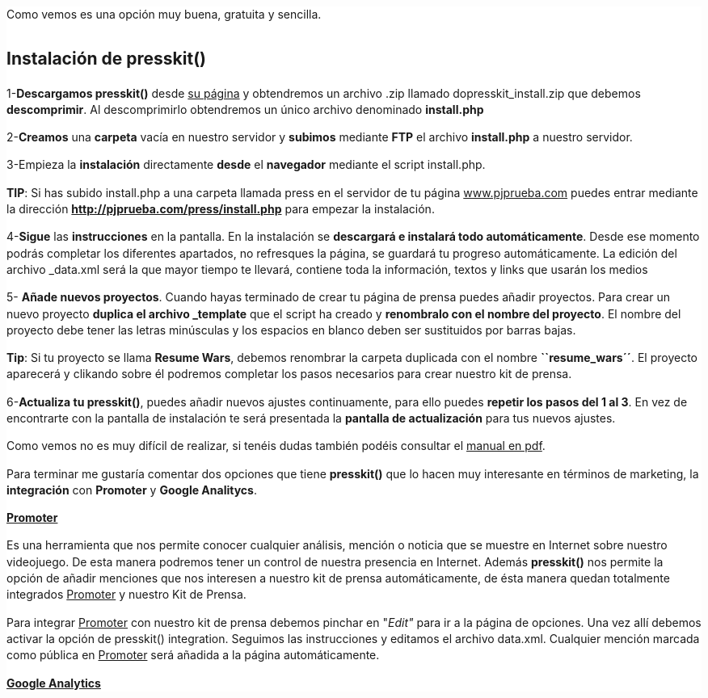 Como vemos es una opción muy buena, gratuita y sencilla.

## Instalación de presskit()

1-**Descargamos presskit()** desde [su página](http://dopresskit.com/) y obtendremos un archivo .zip llamado dopresskit\_install.zip que debemos **descomprimir**. Al descomprimirlo obtendremos un único archivo denominado **install.php**

2-**Creamos** una **carpeta** vacía en nuestro servidor y **subimos** mediante **FTP** el archivo **install.php** a nuestro servidor.

3-Empieza la **instalación** directamente **desde** el **navegador** mediante el script install.php.

**TIP**: Si has subido install.php a una carpeta llamada press en el servidor de tu página www.pjprueba.com puedes entrar mediante la dirección **http://pjprueba.com/press/install.php** para empezar la instalación.

4-**Sigue** las **instrucciones** en la pantalla. En la instalación se **descargará e instalará todo automáticamente**. Desde ese momento podrás completar los diferentes apartados, no refresques la página, se guardará tu progreso automáticamente. La edición del archivo \_data.xml será la que mayor tiempo te llevará, contiene toda la información, textos y links que usarán los medios

5- **Añade nuevos proyectos**. Cuando hayas terminado de crear tu página de prensa puedes añadir proyectos. Para crear un nuevo proyecto **duplica el archivo \_template** que el script ha creado y **renombralo con el nombre del proyecto**. El nombre del proyecto debe tener las letras minúsculas y los espacios en blanco deben ser sustituidos por barras bajas.

**Tip**: Si tu proyecto se llama **Resume Wars**, debemos renombrar la carpeta duplicada con el nombre **\`\`resume\_wars´´**. El proyecto aparecerá y clikando sobre él podremos completar los pasos necesarios para crear nuestro kit de prensa.

6-**Actualiza tu presskit()**, puedes añadir nuevos ajustes continuamente, para ello puedes **repetir los pasos del 1 al 3**. En vez de encontrarte con la pantalla de instalación te será presentada la **pantalla de actualización** para tus nuevos ajustes.

Como vemos no es muy difícil de realizar, si tenéis dudas también podéis consultar el [manual en pdf](http://dopresskit.com/manual.pdf).

Para terminar me gustaría comentar dos opciones que tiene **presskit()** que lo hacen muy interesante en términos de marketing, la **integración** con **Promoter** y **Google Analitycs**.

**[Promoter](http://www.promoterapp.com/)**

Es una herramienta que nos permite conocer cualquier análisis, mención o noticia que se muestre en Internet sobre nuestro videojuego. De esta manera podremos tener un control de nuestra presencia en Internet. Además **presskit()** nos permite la opción de añadir menciones que nos interesen a nuestro kit de prensa automáticamente, de ésta manera quedan totalmente integrados [Promoter](http://www.promoterapp.com/) y nuestro Kit de Prensa.

Para integrar [Promoter](http://www.promoterapp.com/) con nuestro kit de prensa debemos pinchar en "_Edit"_ para ir a la página de opciones. Una vez allí debemos activar la opción de presskit() integration. Seguimos las instrucciones y editamos el archivo data.xml. Cualquier mención marcada como pública en [Promoter](http://www.promoterapp.com/) será añadida a la página automáticamente.

**[Google Analytics](http://www.google.es/intl/es/analytics/)**
